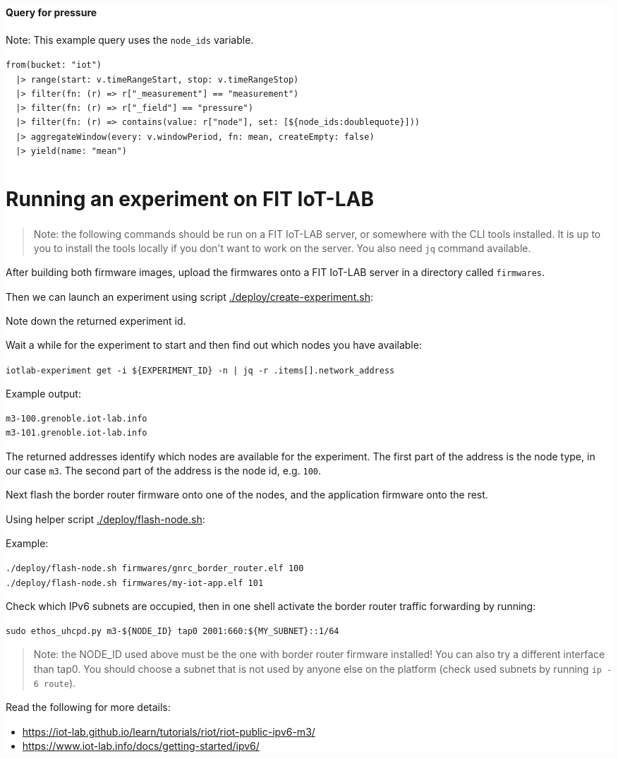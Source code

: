 #### Query for pressure
Note: This example query uses the `node_ids` variable.
```
from(bucket: "iot")
  |> range(start: v.timeRangeStart, stop: v.timeRangeStop)
  |> filter(fn: (r) => r["_measurement"] == "measurement")
  |> filter(fn: (r) => r["_field"] == "pressure")
  |> filter(fn: (r) => contains(value: r["node"], set: [${node_ids:doublequote}]))
  |> aggregateWindow(every: v.windowPeriod, fn: mean, createEmpty: false)
  |> yield(name: "mean")

```

# Running an experiment on FIT IoT-LAB
> Note: the following commands should be run on a FIT IoT-LAB server, or somewhere with the CLI tools installed.
> It is up to you to install the tools locally if you don't want to work on the server.
> You also need `jq` command available.

After building both firmware images, upload the firmwares onto a FIT IoT-LAB server in a directory called `firmwares`.

Then we can launch an experiment using script [./deploy/create-experiment.sh](./deploy/create-experiment.sh):

Note down the returned experiment id.

Wait a while for the experiment to start and then find out which nodes you have available:

```console
iotlab-experiment get -i ${EXPERIMENT_ID} -n | jq -r .items[].network_address
```

Example output:
```
m3-100.grenoble.iot-lab.info
m3-101.grenoble.iot-lab.info
```

The returned addresses identify which nodes are available for the experiment.
The first part of the address is the node type, in our case `m3`.
The second part of the address is the node id, e.g. `100`.

Next flash the border router firmware onto one of the nodes, and the application firmware onto the rest.

Using helper script [./deploy/flash-node.sh](./deploy/flash-node.sh):

Example:
```console
./deploy/flash-node.sh firmwares/gnrc_border_router.elf 100
./deploy/flash-node.sh firmwares/my-iot-app.elf 101
```

Check which IPv6 subnets are occupied, then in one shell activate the border router traffic forwarding by running:
```console
sudo ethos_uhcpd.py m3-${NODE_ID} tap0 2001:660:${MY_SUBNET}::1/64
```
> Note: the NODE_ID used above must be the one with border router firmware installed!
> You can also try a different interface than tap0.
> You should choose a subnet that is not used by anyone else on the platform (check used subnets by running `ip -6 route`).

Read the following for more details:
- https://iot-lab.github.io/learn/tutorials/riot/riot-public-ipv6-m3/
- https://www.iot-lab.info/docs/getting-started/ipv6/

